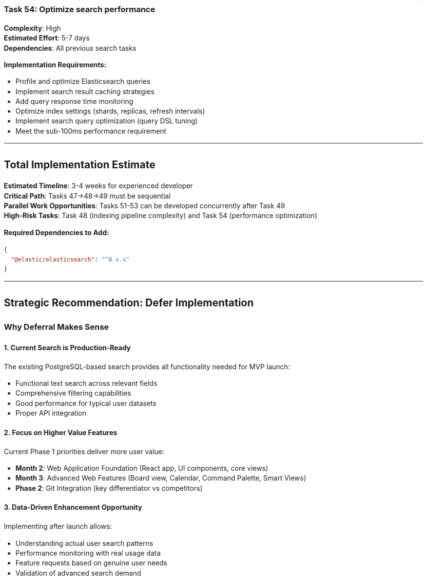 ### Task 54: Optimize search performance
**Complexity**: High  
**Estimated Effort**: 5-7 days  
**Dependencies**: All previous search tasks

**Implementation Requirements:**
- Profile and optimize Elasticsearch queries
- Implement search result caching strategies
- Add query response time monitoring
- Optimize index settings (shards, replicas, refresh intervals)
- Implement search query optimization (query DSL tuning)
- Meet the sub-100ms performance requirement

---

## Total Implementation Estimate

**Estimated Timeline**: 3-4 weeks for experienced developer  
**Critical Path**: Tasks 47→48→49 must be sequential  
**Parallel Work Opportunities**: Tasks 51-53 can be developed concurrently after Task 49  
**High-Risk Tasks**: Task 48 (indexing pipeline complexity) and Task 54 (performance optimization)

**Required Dependencies to Add:**
```json
{
  "@elastic/elasticsearch": "^8.x.x"
}
```

---

## Strategic Recommendation: Defer Implementation

### Why Deferral Makes Sense

#### 1. **Current Search is Production-Ready**
The existing PostgreSQL-based search provides all functionality needed for MVP launch:
- Functional text search across relevant fields
- Comprehensive filtering capabilities  
- Good performance for typical user datasets
- Proper API integration

#### 2. **Focus on Higher Value Features**
Current Phase 1 priorities deliver more user value:
- **Month 2**: Web Application Foundation (React app, UI components, core views)
- **Month 3**: Advanced Web Features (Board view, Calendar, Command Palette, Smart Views)
- **Phase 2**: Git Integration (key differentiator vs competitors)

#### 3. **Data-Driven Enhancement Opportunity**
Implementing after launch allows:
- Understanding actual user search patterns
- Performance monitoring with real usage data
- Feature requests based on genuine user needs
- Validation of advanced search demand

